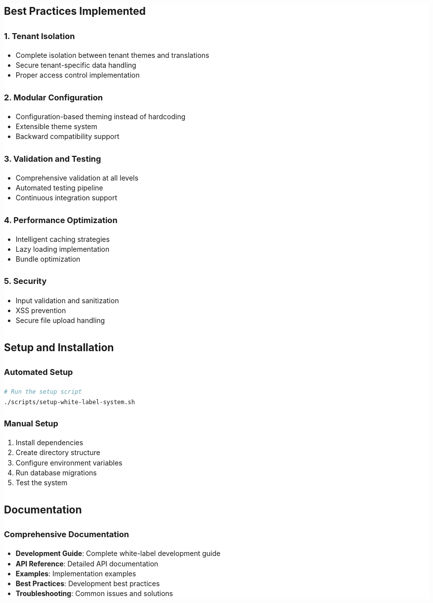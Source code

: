 ## Best Practices Implemented

### 1. Tenant Isolation
- Complete isolation between tenant themes and translations
- Secure tenant-specific data handling
- Proper access control implementation

### 2. Modular Configuration
- Configuration-based theming instead of hardcoding
- Extensible theme system
- Backward compatibility support

### 3. Validation and Testing
- Comprehensive validation at all levels
- Automated testing pipeline
- Continuous integration support

### 4. Performance Optimization
- Intelligent caching strategies
- Lazy loading implementation
- Bundle optimization

### 5. Security
- Input validation and sanitization
- XSS prevention
- Secure file upload handling

## Setup and Installation

### Automated Setup
```bash
# Run the setup script
./scripts/setup-white-label-system.sh
```

### Manual Setup
1. Install dependencies
2. Create directory structure
3. Configure environment variables
4. Run database migrations
5. Test the system

## Documentation

### Comprehensive Documentation
- **Development Guide**: Complete white-label development guide
- **API Reference**: Detailed API documentation
- **Examples**: Implementation examples
- **Best Practices**: Development best practices
- **Troubleshooting**: Common issues and solutions
